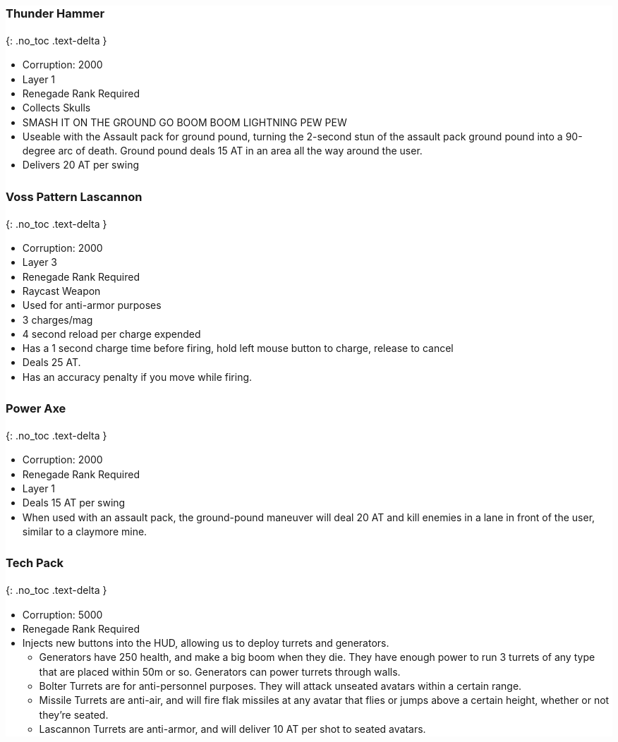 ### Thunder Hammer
{: .no_toc .text-delta }

+ Corruption: 2000
+ Layer 1
+ Renegade Rank Required
+ Collects Skulls
+ SMASH IT ON THE GROUND GO BOOM BOOM LIGHTNING PEW PEW
+ Useable with the Assault pack for ground pound, turning the 2-second stun of the assault pack ground pound into a 90-degree arc of death. Ground pound deals 15 AT in an area all the way around the user.
+ Delivers 20 AT per swing

### Voss Pattern Lascannon
{: .no_toc .text-delta }

+ Corruption: 2000
+ Layer 3
+ Renegade Rank Required
+ Raycast Weapon
+ Used for anti-armor purposes
+ 3 charges/mag
+ 4 second reload per charge expended
+ Has a 1 second charge time before firing, hold left mouse button to charge, release to cancel
+ Deals 25 AT.
+ Has an accuracy penalty if you move while firing.

### Power Axe
{: .no_toc .text-delta }

+ Corruption: 2000
+ Renegade Rank Required
+ Layer 1
+ Deals 15 AT per swing
+ When used with an assault pack, the ground-pound maneuver will deal 20 AT and kill enemies in a lane in front of the user, similar to a claymore mine.

### Tech Pack
{: .no_toc .text-delta }

+ Corruption: 5000
+ Renegade Rank Required
+ Injects new buttons into the HUD, allowing us to deploy turrets and generators.
  + Generators have 250 health, and make a big boom when they die. They have enough power to run 3 turrets of any type that are placed within 50m or so. Generators can power turrets through walls.
  + Bolter Turrets are for anti-personnel purposes. They will attack unseated avatars within a certain range.
  + Missile Turrets are anti-air, and will fire flak missiles at any avatar that flies or jumps above a certain height, whether or not they’re seated.
  + Lascannon Turrets are anti-armor, and will deliver 10 AT per shot to seated avatars.

